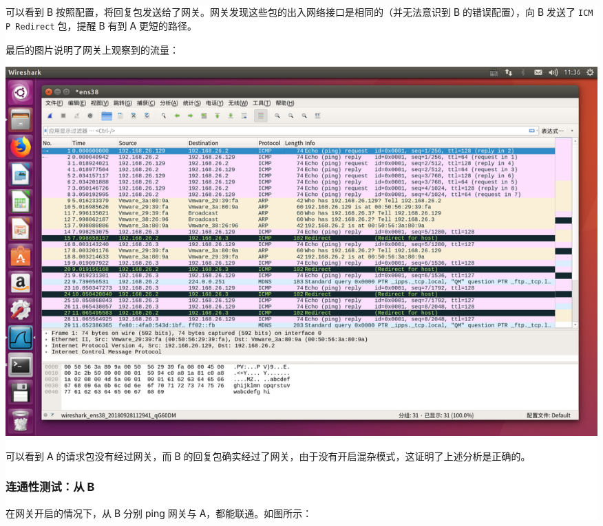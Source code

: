 可以看到 B 按照配置，将回复包发送给了网关。网关发现这些包的出入网络接口是相同的（并无法意识到 B 的错误配置），向 B 发送了 `ICMP Redirect` 包，提醒 B 有到 A 更短的路径。

最后的图片说明了网关上观察到的流量：

![129_ping_from_2](q1/129_ping_from_2.jpg)

可以看到 A 的请求包没有经过网关，而 B 的回复包确实经过了网关，由于没有开启混杂模式，这证明了上述分析是正确的。

### 连通性测试：从 B

在网关开启的情况下，从 B 分别 ping 网关与 A，都能联通。如图所示：
